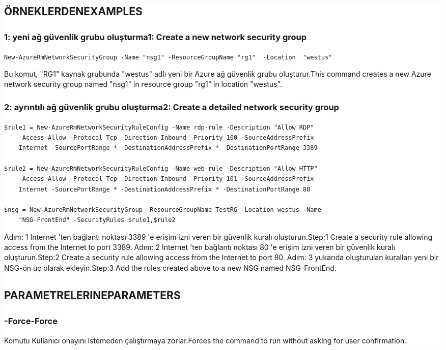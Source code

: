 ## <span data-ttu-id="8b2c0-107">ÖRNEKLERDEN</span><span class="sxs-lookup"><span data-stu-id="8b2c0-107">EXAMPLES</span></span>

### <span data-ttu-id="8b2c0-108">1: yeni ağ güvenlik grubu oluşturma</span><span class="sxs-lookup"><span data-stu-id="8b2c0-108">1: Create a new network security group</span></span>
```
New-AzureRmNetworkSecurityGroup -Name "nsg1" -ResourceGroupName "rg1"  -Location  "westus"
```

<span data-ttu-id="8b2c0-109">Bu komut, "RG1" kaynak grubunda "westus" adlı yeni bir Azure ağ güvenlik grubu oluşturur.</span><span class="sxs-lookup"><span data-stu-id="8b2c0-109">This command creates a new Azure network security group named "nsg1" in resource group "rg1" in location "westus".</span></span>

### <span data-ttu-id="8b2c0-110">2: ayrıntılı ağ güvenlik grubu oluşturma</span><span class="sxs-lookup"><span data-stu-id="8b2c0-110">2: Create a detailed network security group</span></span>
```
$rule1 = New-AzureRmNetworkSecurityRuleConfig -Name rdp-rule -Description "Allow RDP"
    -Access Allow -Protocol Tcp -Direction Inbound -Priority 100 -SourceAddressPrefix
    Internet -SourcePortRange * -DestinationAddressPrefix * -DestinationPortRange 3389

$rule2 = New-AzureRmNetworkSecurityRuleConfig -Name web-rule -Description "Allow HTTP"
    -Access Allow -Protocol Tcp -Direction Inbound -Priority 101 -SourceAddressPrefix
    Internet -SourcePortRange * -DestinationAddressPrefix * -DestinationPortRange 80

$nsg = New-AzureRmNetworkSecurityGroup -ResourceGroupName TestRG -Location westus -Name
    "NSG-FrontEnd" -SecurityRules $rule1,$rule2
```

<span data-ttu-id="8b2c0-111">Adım: 1 Internet 'ten bağlantı noktası 3389 'e erişim izni veren bir güvenlik kuralı oluşturun.</span><span class="sxs-lookup"><span data-stu-id="8b2c0-111">Step:1 Create a security rule allowing access from the Internet to port 3389.</span></span>
<span data-ttu-id="8b2c0-112">Adım: 2 Internet 'ten bağlantı noktası 80 'e erişim izni veren bir güvenlik kuralı oluşturun.</span><span class="sxs-lookup"><span data-stu-id="8b2c0-112">Step:2 Create a security rule allowing access from the Internet to port 80.</span></span>
<span data-ttu-id="8b2c0-113">Adım: 3 yukarıda oluşturulan kuralları yeni bir NSG-ön uç olarak ekleyin.</span><span class="sxs-lookup"><span data-stu-id="8b2c0-113">Step:3 Add the rules created above to a new NSG named NSG-FrontEnd.</span></span>

## <span data-ttu-id="8b2c0-114">PARAMETRELERINE</span><span class="sxs-lookup"><span data-stu-id="8b2c0-114">PARAMETERS</span></span>

### <span data-ttu-id="8b2c0-115">-Force</span><span class="sxs-lookup"><span data-stu-id="8b2c0-115">-Force</span></span>
<span data-ttu-id="8b2c0-116">Komutu Kullanıcı onayını istemeden çalıştırmaya zorlar.</span><span class="sxs-lookup"><span data-stu-id="8b2c0-116">Forces the command to run without asking for user confirmation.</span></span>
